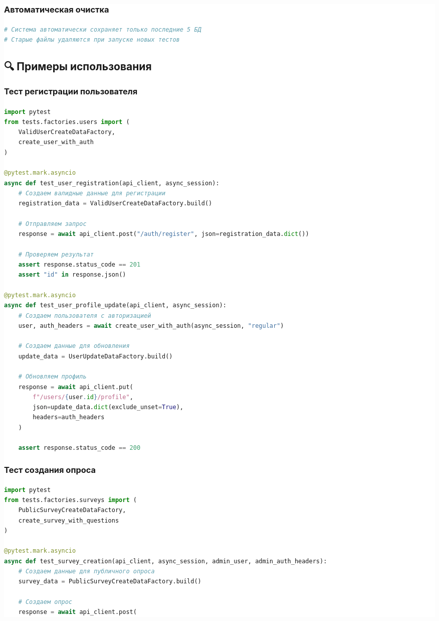 ### Автоматическая очистка

```python
# Система автоматически сохраняет только последние 5 БД
# Старые файлы удаляются при запуске новых тестов
```

## 🔍 Примеры использования

### Тест регистрации пользователя

```python
import pytest
from tests.factories.users import (
    ValidUserCreateDataFactory,
    create_user_with_auth
)

@pytest.mark.asyncio
async def test_user_registration(api_client, async_session):
    # Создаем валидные данные для регистрации
    registration_data = ValidUserCreateDataFactory.build()

    # Отправляем запрос
    response = await api_client.post("/auth/register", json=registration_data.dict())

    # Проверяем результат
    assert response.status_code == 201
    assert "id" in response.json()

@pytest.mark.asyncio
async def test_user_profile_update(api_client, async_session):
    # Создаем пользователя с авторизацией
    user, auth_headers = await create_user_with_auth(async_session, "regular")

    # Создаем данные для обновления
    update_data = UserUpdateDataFactory.build()

    # Обновляем профиль
    response = await api_client.put(
        f"/users/{user.id}/profile",
        json=update_data.dict(exclude_unset=True),
        headers=auth_headers
    )

    assert response.status_code == 200
```

### Тест создания опроса

```python
import pytest
from tests.factories.surveys import (
    PublicSurveyCreateDataFactory,
    create_survey_with_questions
)

@pytest.mark.asyncio
async def test_survey_creation(api_client, async_session, admin_user, admin_auth_headers):
    # Создаем данные для публичного опроса
    survey_data = PublicSurveyCreateDataFactory.build()

    # Создаем опрос
    response = await api_client.post(
```